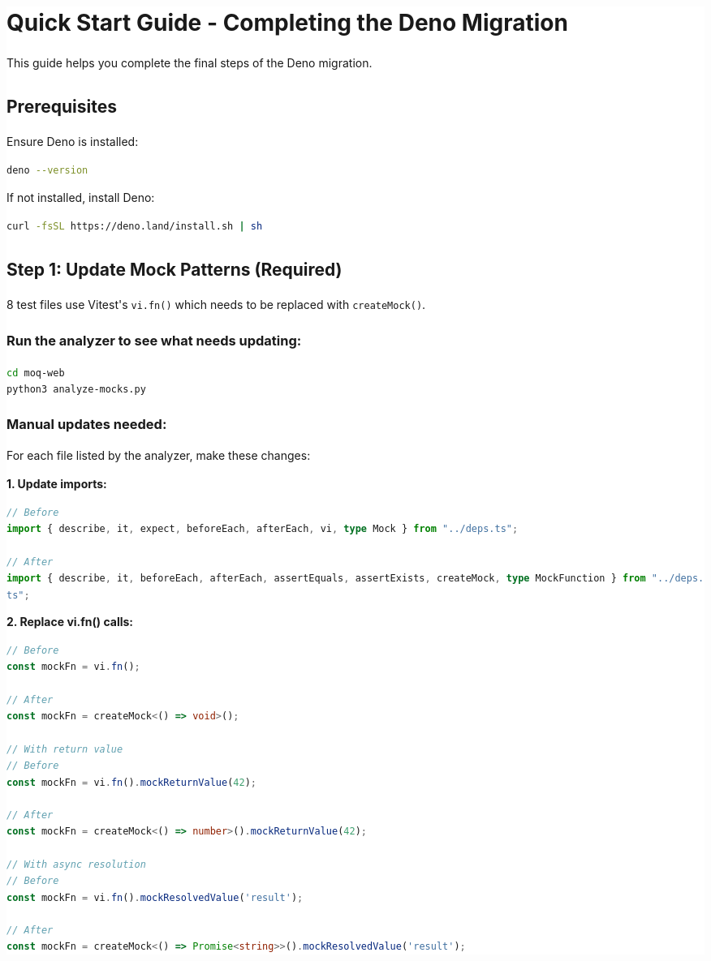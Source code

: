 # Quick Start Guide - Completing the Deno Migration

This guide helps you complete the final steps of the Deno migration.

## Prerequisites

Ensure Deno is installed:
```bash
deno --version
```

If not installed, install Deno:
```bash
curl -fsSL https://deno.land/install.sh | sh
```

## Step 1: Update Mock Patterns (Required)

8 test files use Vitest's `vi.fn()` which needs to be replaced with `createMock()`.

### Run the analyzer to see what needs updating:
```bash
cd moq-web
python3 analyze-mocks.py
```

### Manual updates needed:

For each file listed by the analyzer, make these changes:

**1. Update imports:**
```typescript
// Before
import { describe, it, expect, beforeEach, afterEach, vi, type Mock } from "../deps.ts";

// After
import { describe, it, beforeEach, afterEach, assertEquals, assertExists, createMock, type MockFunction } from "../deps.ts";
```

**2. Replace vi.fn() calls:**
```typescript
// Before
const mockFn = vi.fn();

// After
const mockFn = createMock<() => void>();

// With return value
// Before
const mockFn = vi.fn().mockReturnValue(42);

// After
const mockFn = createMock<() => number>().mockReturnValue(42);

// With async resolution
// Before
const mockFn = vi.fn().mockResolvedValue('result');

// After
const mockFn = createMock<() => Promise<string>>().mockResolvedValue('result');
```
